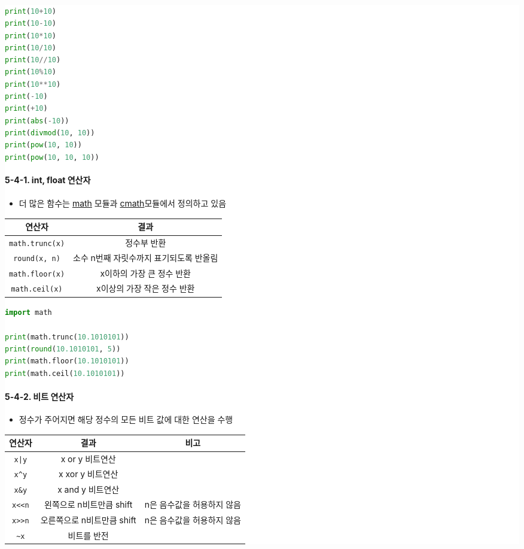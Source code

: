 ```python
print(10+10)
print(10-10)
print(10*10)
print(10/10)
print(10//10)
print(10%10)
print(10**10)
print(-10)
print(+10)
print(abs(-10))
print(divmod(10, 10))
print(pow(10, 10))
print(pow(10, 10, 10))
```

#### 5-4-1. int, float 연산자

- 더 많은 함수는 [math](https://docs.python.org/3/library/math.html#module-math) 모듈과 [cmath](https://docs.python.org/3/library/cmath.html#module-cmath)모듈에서 정의하고 있음

|연산자|결과|
|:-:|:-:|
|`math.trunc(x)`|정수부 반환|
|`round(x, n)`|소수 n번째 자릿수까지 표기되도록 반올림|
|`math.floor(x)`|x이하의 가장 큰 정수 반환|
|`math.ceil(x)`|x이상의 가장 작은 정수 반환|

```python
import math

print(math.trunc(10.1010101))
print(round(10.1010101, 5))
print(math.floor(10.1010101))
print(math.ceil(10.1010101))
```

#### 5-4-2. 비트 연산자

- 정수가 주어지면 해당 정수의 모든 비트 값에 대한 연산을 수행

|연산자|결과|비고|
|:-:|:-:|:-:|
|`x\|y`|x or y 비트연산||
|`x^y`|x xor y 비트연산||
|`x&y`|x and y 비트연산||
|`x<<n`|왼쪽으로 n비트만큼 shift|n은 음수값을 허용하지 않음|
|`x>>n`|오른쪽으로 n비트만큼 shift|n은 음수값을 허용하지 않음|
|`~x`|비트를 반전||
